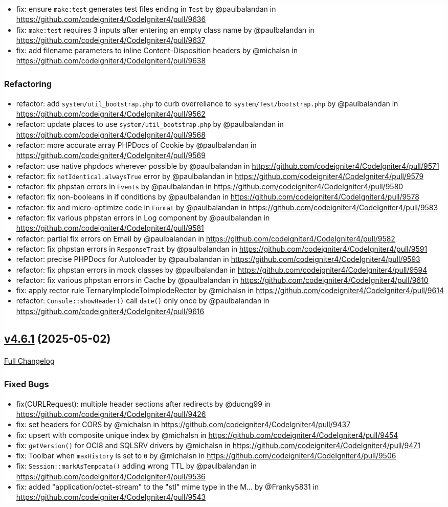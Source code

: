 * fix: ensure `make:test` generates test files ending in `Test` by @paulbalandan in https://github.com/codeigniter4/CodeIgniter4/pull/9636
* fix: `make:test` requires 3 inputs after entering an empty class name by @paulbalandan in https://github.com/codeigniter4/CodeIgniter4/pull/9637
* fix: add filename parameters to inline Content-Disposition headers by @michalsn in https://github.com/codeigniter4/CodeIgniter4/pull/9638

### Refactoring

* refactor: add `system/util_bootstrap.php` to curb overreliance to `system/Test/bootstrap.php` by @paulbalandan in https://github.com/codeigniter4/CodeIgniter4/pull/9562
* refactor: update places to use `system/util_bootstrap.php` by @paulbalandan in https://github.com/codeigniter4/CodeIgniter4/pull/9568
* refactor: more accurate array PHPDocs of Cookie by @paulbalandan in https://github.com/codeigniter4/CodeIgniter4/pull/9569
* refactor: use native phpdocs wherever possible by @paulbalandan in https://github.com/codeigniter4/CodeIgniter4/pull/9571
* refactor: fix `notIdentical.alwaysTrue` error by @paulbalandan in https://github.com/codeigniter4/CodeIgniter4/pull/9579
* refactor: fix phpstan errors in `Events` by @paulbalandan in https://github.com/codeigniter4/CodeIgniter4/pull/9580
* refactor: fix non-booleans in if conditions by @paulbalandan in https://github.com/codeigniter4/CodeIgniter4/pull/9578
* refactor: fix and micro-optimize code in `Format` by @paulbalandan in https://github.com/codeigniter4/CodeIgniter4/pull/9583
* refactor: fix various phpstan errors in Log component by @paulbalandan in https://github.com/codeigniter4/CodeIgniter4/pull/9581
* refactor: partial fix errors on Email by @paulbalandan in https://github.com/codeigniter4/CodeIgniter4/pull/9582
* refactor: fix phpstan errors in `ResponseTrait` by @paulbalandan in https://github.com/codeigniter4/CodeIgniter4/pull/9591
* refactor: precise PHPDocs for Autoloader by @paulbalandan in https://github.com/codeigniter4/CodeIgniter4/pull/9593
* refactor: fix phpstan errors in mock classes by @paulbalandan in https://github.com/codeigniter4/CodeIgniter4/pull/9594
* refactor: fix various phpstan errors in Cache by @paulbalandan in https://github.com/codeigniter4/CodeIgniter4/pull/9610
* fix: apply rector rule TernaryImplodeToImplodeRector by @michalsn in https://github.com/codeigniter4/CodeIgniter4/pull/9614
* refactor: `Console::showHeader()` call `date()` only once by @paulbalandan in https://github.com/codeigniter4/CodeIgniter4/pull/9616

## [v4.6.1](https://github.com/codeigniter4/CodeIgniter4/tree/v4.6.1) (2025-05-02)
[Full Changelog](https://github.com/codeigniter4/CodeIgniter4/compare/v4.6.0...v4.6.1)

### Fixed Bugs

* fix(CURLRequest): multiple header sections after redirects by @ducng99 in https://github.com/codeigniter4/CodeIgniter4/pull/9426
* fix: set headers for CORS by @michalsn in https://github.com/codeigniter4/CodeIgniter4/pull/9437
* fix: upsert with composite unique index by @michalsn in https://github.com/codeigniter4/CodeIgniter4/pull/9454
* fix: `getVersion()` for OCI8 and SQLSRV drivers by @michalsn in https://github.com/codeigniter4/CodeIgniter4/pull/9471
* fix: Toolbar when `maxHistory` is set to `0` by @michalsn in https://github.com/codeigniter4/CodeIgniter4/pull/9506
* fix: `Session::markAsTempdata()` adding wrong TTL by @paulbalandan in https://github.com/codeigniter4/CodeIgniter4/pull/9536
* fix: added "application/octet-stream" to the "stl" mime type in the M… by @Franky5831 in https://github.com/codeigniter4/CodeIgniter4/pull/9543
